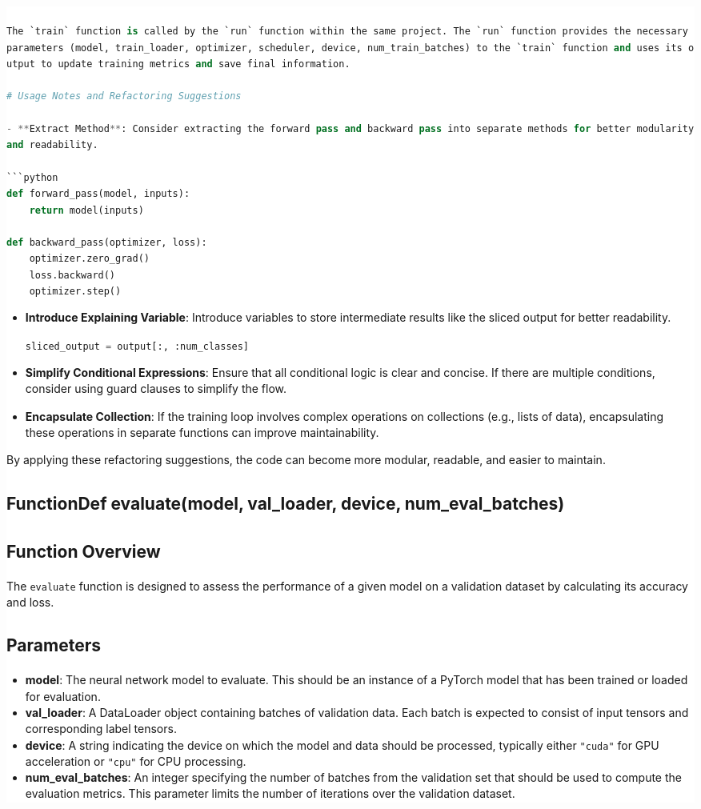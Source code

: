   ```python

The `train` function is called by the `run` function within the same project. The `run` function provides the necessary parameters (model, train_loader, optimizer, scheduler, device, num_train_batches) to the `train` function and uses its output to update training metrics and save final information.

# Usage Notes and Refactoring Suggestions

- **Extract Method**: Consider extracting the forward pass and backward pass into separate methods for better modularity and readability.
  
  ```python
  def forward_pass(model, inputs):
      return model(inputs)

  def backward_pass(optimizer, loss):
      optimizer.zero_grad()
      loss.backward()
      optimizer.step()
  ```

- **Introduce Explaining Variable**: Introduce variables to store intermediate results like the sliced output for better readability.

  ```python
  sliced_output = output[:, :num_classes]
  ```

- **Simplify Conditional Expressions**: Ensure that all conditional logic is clear and concise. If there are multiple conditions, consider using guard clauses to simplify the flow.

- **Encapsulate Collection**: If the training loop involves complex operations on collections (e.g., lists of data), encapsulating these operations in separate functions can improve maintainability.

By applying these refactoring suggestions, the code can become more modular, readable, and easier to maintain.
## FunctionDef evaluate(model, val_loader, device, num_eval_batches)
## Function Overview

The `evaluate` function is designed to assess the performance of a given model on a validation dataset by calculating its accuracy and loss.

## Parameters

- **model**: The neural network model to evaluate. This should be an instance of a PyTorch model that has been trained or loaded for evaluation.
- **val_loader**: A DataLoader object containing batches of validation data. Each batch is expected to consist of input tensors and corresponding label tensors.
- **device**: A string indicating the device on which the model and data should be processed, typically either `"cuda"` for GPU acceleration or `"cpu"` for CPU processing.
- **num_eval_batches**: An integer specifying the number of batches from the validation set that should be used to compute the evaluation metrics. This parameter limits the number of iterations over the validation dataset.
